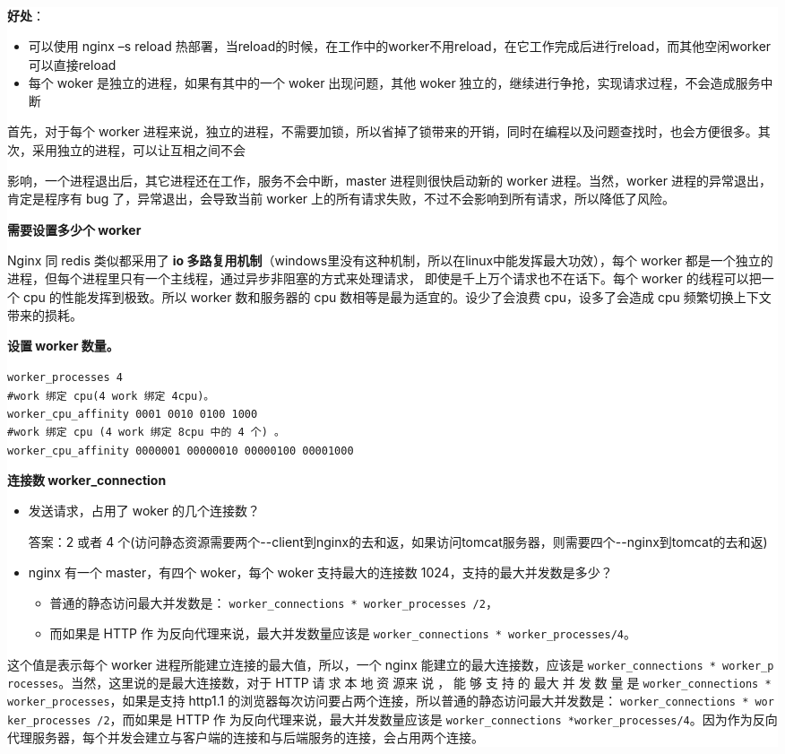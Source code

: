 **好处**：

+ 可以使用 nginx –s reload 热部署，当reload的时候，在工作中的worker不用reload，在它工作完成后进行reload，而其他空闲worker可以直接reload
+ 每个 woker 是独立的进程，如果有其中的一个 woker 出现问题，其他 woker 独立的，继续进行争抢，实现请求过程，不会造成服务中断

首先，对于每个 worker 进程来说，独立的进程，不需要加锁，所以省掉了锁带来的开销，同时在编程以及问题查找时，也会方便很多。其次，采用独立的进程，可以让互相之间不会

影响，一个进程退出后，其它进程还在工作，服务不会中断，master 进程则很快启动新的 worker 进程。当然，worker 进程的异常退出，肯定是程序有 bug 了，异常退出，会导致当前 worker 上的所有请求失败，不过不会影响到所有请求，所以降低了风险。

**需要设置多少个 worker**

Nginx 同 redis 类似都采用了 **io 多路复用机制**（windows里没有这种机制，所以在linux中能发挥最大功效），每个 worker 都是一个独立的进程，但每个进程里只有一个主线程，通过异步非阻塞的方式来处理请求， 即使是千上万个请求也不在话下。每个 worker 的线程可以把一个 cpu 的性能发挥到极致。所以 worker 数和服务器的 cpu 数相等是最为适宜的。设少了会浪费 cpu，设多了会造成 cpu 频繁切换上下文带来的损耗。

**设置 worker 数量。**

```txt
worker_processes 4
#work 绑定 cpu(4 work 绑定 4cpu)。
worker_cpu_affinity 0001 0010 0100 1000
#work 绑定 cpu (4 work 绑定 8cpu 中的 4 个) 。
worker_cpu_affinity 0000001 00000010 00000100 00001000
```

**连接数 worker_connection**

+ 发送请求，占用了 woker 的几个连接数？

  答案：2 或者 4 个(访问静态资源需要两个--client到nginx的去和返，如果访问tomcat服务器，则需要四个--nginx到tomcat的去和返)

+ nginx 有一个 master，有四个 woker，每个 woker 支持最大的连接数 1024，支持的最大并发数是多少？

  + 普通的静态访问最大并发数是： `worker_connections * worker_processes /2`，

  + 而如果是 HTTP 作 为反向代理来说，最大并发数量应该是 `worker_connections * worker_processes/4`。

这个值是表示每个 worker 进程所能建立连接的最大值，所以，一个 nginx 能建立的最大连接数，应该是 `worker_connections * worker_processes`。当然，这里说的是最大连接数，对于 HTTP 请 求 本 地 资 源来 说 ， 能 够 支 持 的 最大 并 发 数 量 是 `worker_connections * worker_processes`，如果是支持 http1.1 的浏览器每次访问要占两个连接，所以普通的静态访问最大并发数是： `worker_connections * worker_processes /2`，而如果是 HTTP 作 为反向代理来说，最大并发数量应该是 `worker_connections *worker_processes/4`。因为作为反向代理服务器，每个并发会建立与客户端的连接和与后端服务的连接，会占用两个连接。
